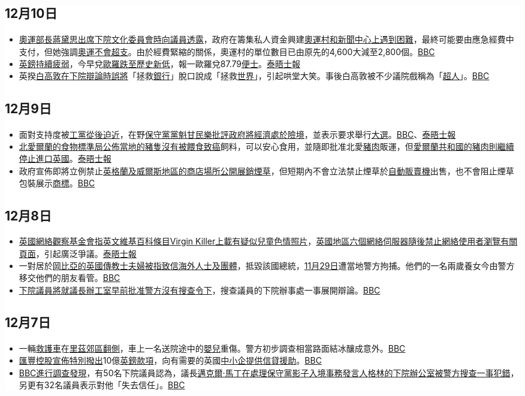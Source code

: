 ## 12月10日

  - [奧運部長](https://zh.wikipedia.org/wiki/奧運部長 "wikilink")[蔣黛思出席](https://zh.wikipedia.org/wiki/蔣黛思 "wikilink")[下院文化委員會時向議員透露](https://zh.wikipedia.org/wiki/英國下議院 "wikilink")，政府在籌集私人資金興建[奧運村和新聞中心上遇到困難](https://zh.wikipedia.org/wiki/奧運村 "wikilink")，最終可能要由應急經費中支付，但她強調[奧運不會超支](https://zh.wikipedia.org/wiki/2012年奧運 "wikilink")。由於經費緊縮的關係，奧運村的單位數目已由原先的4,600大減至2,800個。[BBC](http://news.bbc.co.uk/2/hi/uk_news/politics/7773022.stm)
  - [英鎊持續疲弱](https://zh.wikipedia.org/wiki/英鎊 "wikilink")，今早兌[歐羅跌至歷史新低](https://zh.wikipedia.org/wiki/歐羅 "wikilink")，報一歐羅兌87.79[便士](https://zh.wikipedia.org/wiki/便士 "wikilink")。[泰晤士報](http://business.timesonline.co.uk/tol/business/markets/article5317475.ece)
  - 英揆[白高敦在](https://zh.wikipedia.org/wiki/白高敦 "wikilink")[下院辯論時誤將](https://zh.wikipedia.org/wiki/英國下議院 "wikilink")「拯救[銀行](../Page/銀行.md "wikilink")」脫口說成「拯救[世界](../Page/世界.md "wikilink")」，引起哄堂大笑。事後白高敦被不少議院戲稱為「[超人](../Page/超人.md "wikilink")」。[BBC](http://news.bbc.co.uk/2/hi/uk_news/politics/7777434.stm)

## 12月9日

  - 面對支持度被[工黨從後迫近](https://zh.wikipedia.org/wiki/英國工黨 "wikilink")，在野[保守黨黨魁](https://zh.wikipedia.org/wiki/英國保守黨 "wikilink")[甘民樂批評政府將](https://zh.wikipedia.org/wiki/甘民樂 "wikilink")[經濟處於險境](https://zh.wikipedia.org/wiki/經濟 "wikilink")，並表示要求舉行[大選](https://zh.wikipedia.org/wiki/英國大選 "wikilink")。[BBC](http://news.bbc.co.uk/2/hi/uk_news/politics/7772725.stm)、[泰晤士報](http://www.timesonline.co.uk/tol/news/politics/article5312650.ece)
  - [北愛爾蘭的](https://zh.wikipedia.org/wiki/北愛爾蘭 "wikilink")[食物標準局公佈當地的](https://zh.wikipedia.org/wiki/食物標準局 "wikilink")[豬隻沒有被餵食致](https://zh.wikipedia.org/wiki/豬隻 "wikilink")[癌](../Page/癌.md "wikilink")飼料，可以安心食用，並隨即批准北愛[豬肉](../Page/豬肉.md "wikilink")販運，但[愛爾蘭共和國的豬肉則繼續停止進口英國](https://zh.wikipedia.org/wiki/愛爾蘭共和國 "wikilink")。[泰晤士報](http://www.timesonline.co.uk/tol/news/uk/article5312480.ece)
  - 政府宣佈即將立例禁止[英格蘭及威爾斯地區的商店場所公開展銷](https://zh.wikipedia.org/wiki/英格蘭及威爾斯 "wikilink")[煙草](https://zh.wikipedia.org/wiki/煙草 "wikilink")，但短期內不會立法禁止煙草於[自動販賣機](../Page/自動販賣機.md "wikilink")出售，也不會阻止煙草包裝展示[商標](https://zh.wikipedia.org/wiki/商標 "wikilink")。[BBC](http://news.bbc.co.uk/2/hi/health/7771210.stm)

## 12月8日

  - [英國網絡觀察基金會指](https://zh.wikipedia.org/wiki/英國網絡觀察基金會 "wikilink")[英文維基百科條目](https://zh.wikipedia.org/wiki/英文維基百科 "wikilink")[Virgin
    Killer上載有疑似](../Page/處女殺手.md "wikilink")[兒童色情照片](https://zh.wikipedia.org/wiki/兒童 "wikilink")，[英國地區六個網絡](https://zh.wikipedia.org/wiki/英國 "wikilink")[伺服器隨後禁止網絡使用者瀏覽有關頁面](https://zh.wikipedia.org/wiki/伺服器 "wikilink")，引起廣泛爭議。[泰晤士報](https://web.archive.org/web/20081218085209/http://timesonline.typepad.com/technology/2008/12/censorship-and.html)
  - 一對居於[岡比亞的英國](https://zh.wikipedia.org/wiki/岡比亞 "wikilink")[傳教士夫婦被指致信海外人士及團體](https://zh.wikipedia.org/wiki/傳教士 "wikilink")，抵毀該國總統，[11月29日](../Page/11月29日.md "wikilink")遭當地警方拘捕。他們的一名兩歲養女今由警方移交他們的朋友看管。[BBC](http://news.bbc.co.uk/2/hi/uk_news/scotland/north_east/7771255.stm)
  - [下院議員將就議長辦工室早前批准警方沒有](https://zh.wikipedia.org/wiki/英國下議院 "wikilink")[搜查令下](https://zh.wikipedia.org/wiki/搜查令 "wikilink")，搜查議員的下院辦事處一事展開辯論。[BBC](http://news.bbc.co.uk/2/hi/uk_news/politics/7770575.stm)

## 12月7日

  - 一輛[救護車](../Page/救護車.md "wikilink")在[里茲郊區翻側](https://zh.wikipedia.org/wiki/里茲 "wikilink")，車上一名送院途中的[嬰兒](../Page/嬰兒.md "wikilink")重傷。警方初步調查相當路面結冰釀成意外。[BBC](http://news.bbc.co.uk/2/hi/uk_news/england/west_yorkshire/7769953.stm)
  - [匯豐控股宣佈特別撥出](https://zh.wikipedia.org/wiki/匯豐控股 "wikilink")10億[英鎊款項](https://zh.wikipedia.org/wiki/英鎊 "wikilink")，向有需要的英國[中小企提供信貸援助](https://zh.wikipedia.org/wiki/中小企 "wikilink")。[BBC](http://news.bbc.co.uk/2/hi/business/7769740.stm)
  - [BBC進行調查發現](https://zh.wikipedia.org/wiki/BBC "wikilink")，有50名下院議員認為，議長[邁克爾·馬丁在處理](https://zh.wikipedia.org/wiki/邁克爾·馬丁 "wikilink")[保守黨影子入境事務發言人](https://zh.wikipedia.org/wiki/英國保守黨 "wikilink")[格林的下院辦公室被警方搜查一事犯錯](../Page/達米安·格林.md "wikilink")，另更有32名議員表示對他「失去信任」。[BBC](http://news.bbc.co.uk/2/hi/uk_news/politics/7769714.stm)
